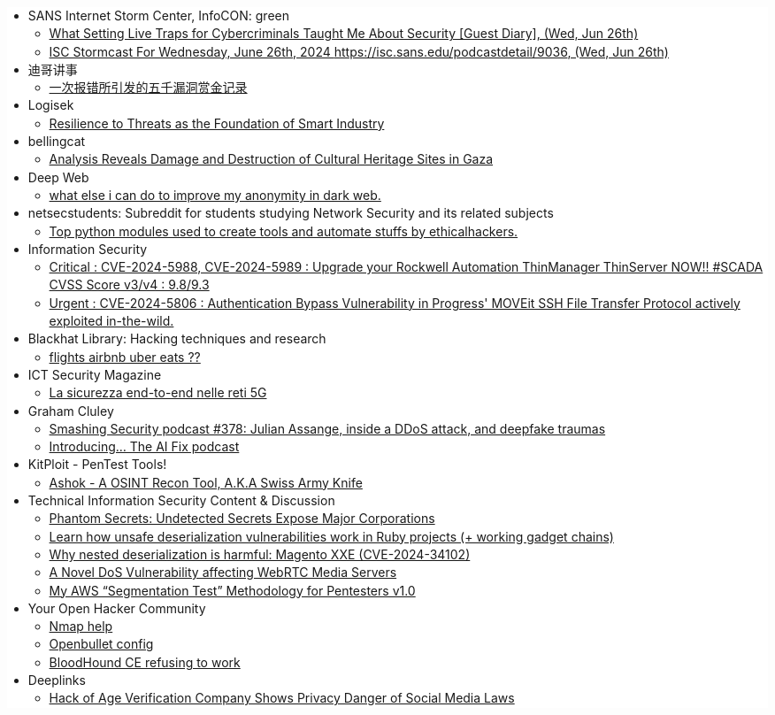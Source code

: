- SANS Internet Storm Center, InfoCON: green
  - [What Setting Live Traps for Cybercriminals Taught Me About Security &#x5b;Guest Diary&#x5d;, (Wed, Jun 26th)](https://isc.sans.edu/diary/rss/31038)
  - [ISC Stormcast For Wednesday, June 26th, 2024 https://isc.sans.edu/podcastdetail/9036, (Wed, Jun 26th)](https://isc.sans.edu/diary/rss/31036)
- 迪哥讲事
  - [一次报错所引发的五千漏洞赏金记录](https://mp.weixin.qq.com/s?__biz=MzIzMTIzNTM0MA==&mid=2247495055&idx=1&sn=f25709c65a4f829bc4bc891d1259c22c&chksm=e8a5e7ecdfd26efa8ea1acd62aabd9c76445fe9af2b8db565afb52fd06f0ba32e8154974bde4&scene=58&subscene=0#rd)
- Logisek
  - [Resilience to Threats as the Foundation of Smart Industry](https://logisek.com/resilience-to-threats-the-foundation-of-smart-industry/?utm_source=rss&utm_medium=rss&utm_campaign=resilience-to-threats-the-foundation-of-smart-industry)
- bellingcat
  - [Analysis Reveals Damage and Destruction of Cultural Heritage Sites in Gaza](https://www.bellingcat.com/news/2024/06/26/gaza-israel-destroy-destruction-damage-cultural-history-heritage-archaeology-conflict-war/)
- Deep Web
  - [what else i can do to improve my anonymity in dark web.](https://www.reddit.com/r/deepweb/comments/1dovpwz/what_else_i_can_do_to_improve_my_anonymity_in/)
- netsecstudents: Subreddit for students studying Network Security and its related subjects
  - [Top python modules used to create tools and automate stuffs by ethicalhackers.](https://www.reddit.com/r/netsecstudents/comments/1domv7i/top_python_modules_used_to_create_tools_and/)
- Information Security
  - [Critical : CVE-2024-5988, CVE-2024-5989 : Upgrade your Rockwell Automation ThinManager ThinServer NOW!! #SCADA CVSS Score v3/v4 : 9.8/9.3](https://www.reddit.com/r/Information_Security/comments/1doq54s/critical_cve20245988_cve20245989_upgrade_your/)
  - [Urgent : CVE-2024-5806 : Authentication Bypass Vulnerability in Progress' MOVEit SSH File Transfer Protocol actively exploited in-the-wild.](https://www.reddit.com/r/Information_Security/comments/1dowyh2/urgent_cve20245806_authentication_bypass/)
- Blackhat Library: Hacking techniques and research
  - [flights airbnb uber eats ??](https://www.reddit.com/r/blackhat/comments/1dp5n5g/flights_airbnb_uber_eats/)
- ICT Security Magazine
  - [La sicurezza end-to-end nelle reti 5G](https://www.ictsecuritymagazine.com/articoli/la-sicurezza-end-to-end-nelle-reti-5g/)
- Graham Cluley
  - [Smashing Security podcast #378: Julian Assange, inside a DDoS attack, and deepfake traumas](https://grahamcluley.com/smashing-security-podcast-378/)
  - [Introducing… The AI Fix podcast](https://grahamcluley.com/introducing-the-ai-fix-podcast/)
- KitPloit - PenTest Tools!
  - [Ashok - A OSINT Recon Tool, A.K.A Swiss Army Knife](http://www.kitploit.com/2024/06/ashok-osint-recon-tool-aka-swiss-army.html)
- Technical Information Security Content & Discussion
  - [Phantom Secrets: Undetected Secrets Expose Major Corporations](https://www.reddit.com/r/netsec/comments/1doygf4/phantom_secrets_undetected_secrets_expose_major/)
  - [Learn how unsafe deserialization vulnerabilities work in Ruby projects (+ working gadget chains)](https://www.reddit.com/r/netsec/comments/1doy2s8/learn_how_unsafe_deserialization_vulnerabilities/)
  - [Why nested deserialization is harmful: Magento XXE (CVE-2024-34102)](https://www.reddit.com/r/netsec/comments/1dovfzi/why_nested_deserialization_is_harmful_magento_xxe/)
  - [A Novel DoS Vulnerability affecting WebRTC Media Servers](https://www.reddit.com/r/netsec/comments/1dor7xn/a_novel_dos_vulnerability_affecting_webrtc_media/)
  - [My AWS “Segmentation Test” Methodology for Pentesters v1.0](https://www.reddit.com/r/netsec/comments/1dopkou/my_aws_segmentation_test_methodology_for/)
- Your Open Hacker Community
  - [Nmap help](https://www.reddit.com/r/HowToHack/comments/1doym3u/nmap_help/)
  - [Openbullet config](https://www.reddit.com/r/HowToHack/comments/1douiit/openbullet_config/)
  - [BloodHound CE refusing to work](https://www.reddit.com/r/HowToHack/comments/1dop3jy/bloodhound_ce_refusing_to_work/)
- Deeplinks
  - [Hack of Age Verification Company Shows Privacy Danger of Social Media Laws](https://www.eff.org/deeplinks/2024/06/hack-age-verification-company-shows-privacy-danger-social-media-laws)